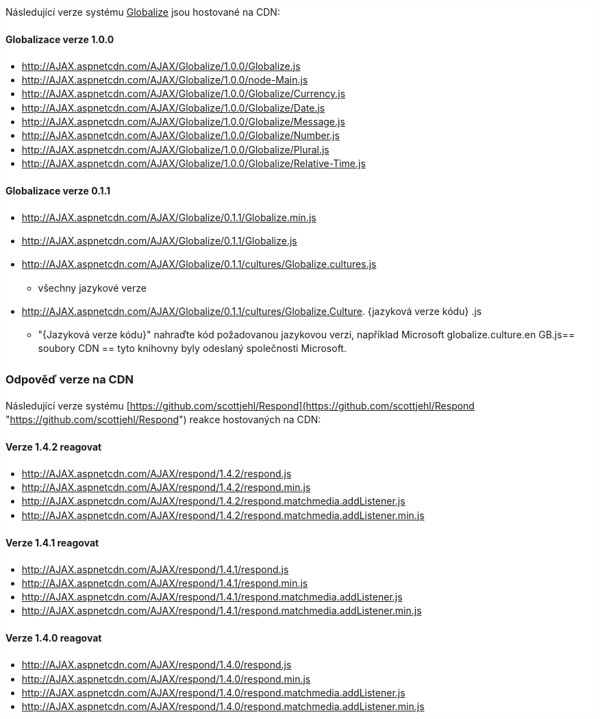 Následující verze systému [Globalize](https://github.com/jquery/globalize "Globalize") jsou hostované na CDN:

#### <a name="globalize-version-100"></a>Globalizace verze 1.0.0

- http://AJAX.aspnetcdn.com/AJAX/Globalize/1.0.0/Globalize.js
- http://AJAX.aspnetcdn.com/AJAX/Globalize/1.0.0/node-Main.js
- http://AJAX.aspnetcdn.com/AJAX/Globalize/1.0.0/Globalize/Currency.js
- http://AJAX.aspnetcdn.com/AJAX/Globalize/1.0.0/Globalize/Date.js
- http://AJAX.aspnetcdn.com/AJAX/Globalize/1.0.0/Globalize/Message.js
- http://AJAX.aspnetcdn.com/AJAX/Globalize/1.0.0/Globalize/Number.js
- http://AJAX.aspnetcdn.com/AJAX/Globalize/1.0.0/Globalize/Plural.js
- http://AJAX.aspnetcdn.com/AJAX/Globalize/1.0.0/Globalize/Relative-Time.js

#### <a name="globalize-version-011"></a>Globalizace verze 0.1.1

- http://AJAX.aspnetcdn.com/AJAX/Globalize/0.1.1/Globalize.min.js
- http://AJAX.aspnetcdn.com/AJAX/Globalize/0.1.1/Globalize.js
- http://AJAX.aspnetcdn.com/AJAX/Globalize/0.1.1/cultures/Globalize.cultures.js

    - všechny jazykové verze
- http://AJAX.aspnetcdn.com/AJAX/Globalize/0.1.1/cultures/Globalize.Culture. {jazyková verze kódu} .js

    - "{Jazyková verze kódu}" nahraďte kód požadovanou jazykovou verzi, například Microsoft globalize.culture.en GB.js== soubory CDN == tyto knihovny byly odeslaný společnosti Microsoft.

<a id="Respond_Releases_on_the_CDN_13"></a>

### <a name="respond-releases-on-the-cdn"></a>Odpověď verze na CDN

Následující verze systému [https://github.com/scottjehl/Respond](https://github.com/scottjehl/Respond "https://github.com/scottjehl/Respond") reakce hostovaných na CDN:

#### <a name="respond-version-142"></a>Verze 1.4.2 reagovat

- http://AJAX.aspnetcdn.com/AJAX/respond/1.4.2/respond.js
- http://AJAX.aspnetcdn.com/AJAX/respond/1.4.2/respond.min.js
- http://AJAX.aspnetcdn.com/AJAX/respond/1.4.2/respond.matchmedia.addListener.js
- http://AJAX.aspnetcdn.com/AJAX/respond/1.4.2/respond.matchmedia.addListener.min.js

#### <a name="respond-version-141"></a>Verze 1.4.1 reagovat

- http://AJAX.aspnetcdn.com/AJAX/respond/1.4.1/respond.js
- http://AJAX.aspnetcdn.com/AJAX/respond/1.4.1/respond.min.js
- http://AJAX.aspnetcdn.com/AJAX/respond/1.4.1/respond.matchmedia.addListener.js
- http://AJAX.aspnetcdn.com/AJAX/respond/1.4.1/respond.matchmedia.addListener.min.js

#### <a name="respond-version-140"></a>Verze 1.4.0 reagovat

- http://AJAX.aspnetcdn.com/AJAX/respond/1.4.0/respond.js
- http://AJAX.aspnetcdn.com/AJAX/respond/1.4.0/respond.min.js
- http://AJAX.aspnetcdn.com/AJAX/respond/1.4.0/respond.matchmedia.addListener.js
- http://AJAX.aspnetcdn.com/AJAX/respond/1.4.0/respond.matchmedia.addListener.min.js
